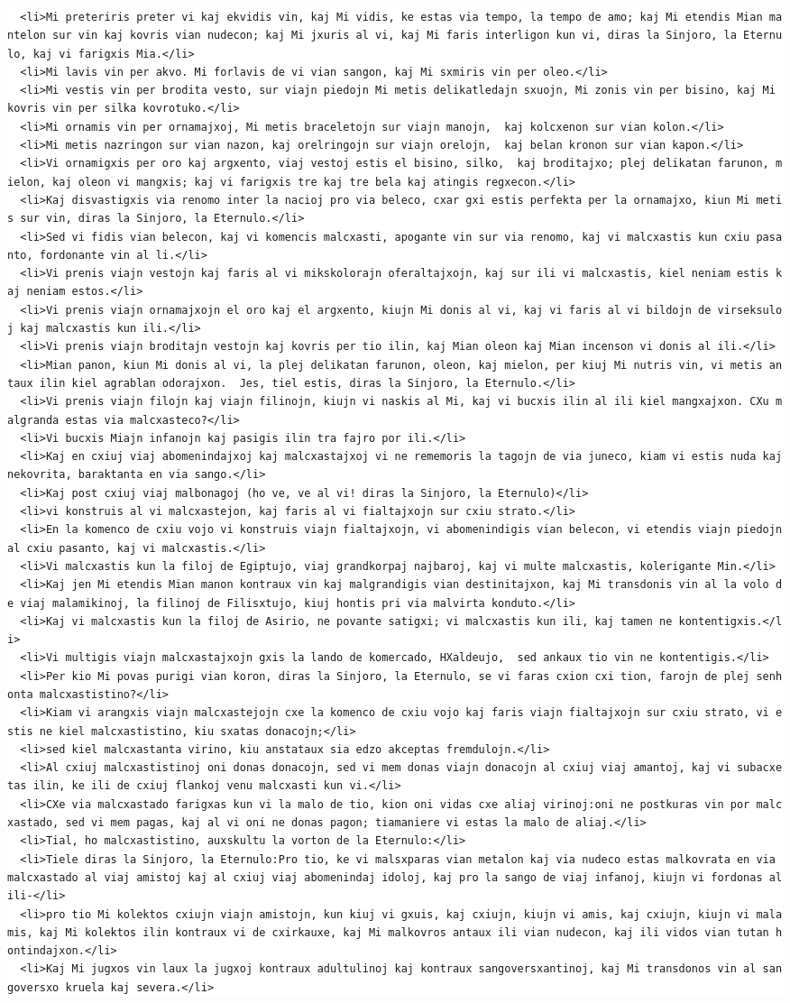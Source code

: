       <li>Mi preteriris preter vi kaj ekvidis vin, kaj Mi vidis, ke estas via tempo, la tempo de amo; kaj Mi etendis Mian mantelon sur vin kaj kovris vian nudecon; kaj Mi jxuris al vi, kaj Mi faris interligon kun vi, diras la Sinjoro, la Eternulo, kaj vi farigxis Mia.</li>
      <li>Mi lavis vin per akvo. Mi forlavis de vi vian sangon, kaj Mi sxmiris vin per oleo.</li>
      <li>Mi vestis vin per brodita vesto, sur viajn piedojn Mi metis delikatledajn sxuojn, Mi zonis vin per bisino, kaj Mi kovris vin per silka kovrotuko.</li>
      <li>Mi ornamis vin per ornamajxoj, Mi metis braceletojn sur viajn manojn,  kaj kolcxenon sur vian kolon.</li>
      <li>Mi metis nazringon sur vian nazon, kaj orelringojn sur viajn orelojn,  kaj belan kronon sur vian kapon.</li>
      <li>Vi ornamigxis per oro kaj argxento, viaj vestoj estis el bisino, silko,  kaj broditajxo; plej delikatan farunon, mielon, kaj oleon vi mangxis; kaj vi farigxis tre kaj tre bela kaj atingis regxecon.</li>
      <li>Kaj disvastigxis via renomo inter la nacioj pro via beleco, cxar gxi estis perfekta per la ornamajxo, kiun Mi metis sur vin, diras la Sinjoro, la Eternulo.</li>
      <li>Sed vi fidis vian belecon, kaj vi komencis malcxasti, apogante vin sur via renomo, kaj vi malcxastis kun cxiu pasanto, fordonante vin al li.</li>
      <li>Vi prenis viajn vestojn kaj faris al vi mikskolorajn oferaltajxojn, kaj sur ili vi malcxastis, kiel neniam estis kaj neniam estos.</li>
      <li>Vi prenis viajn ornamajxojn el oro kaj el argxento, kiujn Mi donis al vi, kaj vi faris al vi bildojn de virseksuloj kaj malcxastis kun ili.</li>
      <li>Vi prenis viajn broditajn vestojn kaj kovris per tio ilin, kaj Mian oleon kaj Mian incenson vi donis al ili.</li>
      <li>Mian panon, kiun Mi donis al vi, la plej delikatan farunon, oleon, kaj mielon, per kiuj Mi nutris vin, vi metis antaux ilin kiel agrablan odorajxon.  Jes, tiel estis, diras la Sinjoro, la Eternulo.</li>
      <li>Vi prenis viajn filojn kaj viajn filinojn, kiujn vi naskis al Mi, kaj vi bucxis ilin al ili kiel mangxajxon. CXu malgranda estas via malcxasteco?</li>
      <li>Vi bucxis Miajn infanojn kaj pasigis ilin tra fajro por ili.</li>
      <li>Kaj en cxiuj viaj abomenindajxoj kaj malcxastajxoj vi ne rememoris la tagojn de via juneco, kiam vi estis nuda kaj nekovrita, baraktanta en via sango.</li>
      <li>Kaj post cxiuj viaj malbonagoj (ho ve, ve al vi! diras la Sinjoro, la Eternulo)</li>
      <li>vi konstruis al vi malcxastejon, kaj faris al vi fialtajxojn sur cxiu strato.</li>
      <li>En la komenco de cxiu vojo vi konstruis viajn fialtajxojn, vi abomenindigis vian belecon, vi etendis viajn piedojn al cxiu pasanto, kaj vi malcxastis.</li>
      <li>Vi malcxastis kun la filoj de Egiptujo, viaj grandkorpaj najbaroj, kaj vi multe malcxastis, kolerigante Min.</li>
      <li>Kaj jen Mi etendis Mian manon kontraux vin kaj malgrandigis vian destinitajxon, kaj Mi transdonis vin al la volo de viaj malamikinoj, la filinoj de Filisxtujo, kiuj hontis pri via malvirta konduto.</li>
      <li>Kaj vi malcxastis kun la filoj de Asirio, ne povante satigxi; vi malcxastis kun ili, kaj tamen ne kontentigxis.</li>
      <li>Vi multigis viajn malcxastajxojn gxis la lando de komercado, HXaldeujo,  sed ankaux tio vin ne kontentigis.</li>
      <li>Per kio Mi povas purigi vian koron, diras la Sinjoro, la Eternulo, se vi faras cxion cxi tion, farojn de plej senhonta malcxastistino?</li>
      <li>Kiam vi arangxis viajn malcxastejojn cxe la komenco de cxiu vojo kaj faris viajn fialtajxojn sur cxiu strato, vi estis ne kiel malcxastistino, kiu sxatas donacojn;</li>
      <li>sed kiel malcxastanta virino, kiu anstataux sia edzo akceptas fremdulojn.</li>
      <li>Al cxiuj malcxastistinoj oni donas donacojn, sed vi mem donas viajn donacojn al cxiuj viaj amantoj, kaj vi subacxetas ilin, ke ili de cxiuj flankoj venu malcxasti kun vi.</li>
      <li>CXe via malcxastado farigxas kun vi la malo de tio, kion oni vidas cxe aliaj virinoj:oni ne postkuras vin por malcxastado, sed vi mem pagas, kaj al vi oni ne donas pagon; tiamaniere vi estas la malo de aliaj.</li>
      <li>Tial, ho malcxastistino, auxskultu la vorton de la Eternulo:</li>
      <li>Tiele diras la Sinjoro, la Eternulo:Pro tio, ke vi malsxparas vian metalon kaj via nudeco estas malkovrata en via malcxastado al viaj amistoj kaj al cxiuj viaj abomenindaj idoloj, kaj pro la sango de viaj infanoj, kiujn vi fordonas al ili-</li>
      <li>pro tio Mi kolektos cxiujn viajn amistojn, kun kiuj vi gxuis, kaj cxiujn, kiujn vi amis, kaj cxiujn, kiujn vi malamis, kaj Mi kolektos ilin kontraux vi de cxirkauxe, kaj Mi malkovros antaux ili vian nudecon, kaj ili vidos vian tutan hontindajxon.</li>
      <li>Kaj Mi jugxos vin laux la jugxoj kontraux adultulinoj kaj kontraux sangoversxantinoj, kaj Mi transdonos vin al sangoversxo kruela kaj severa.</li>